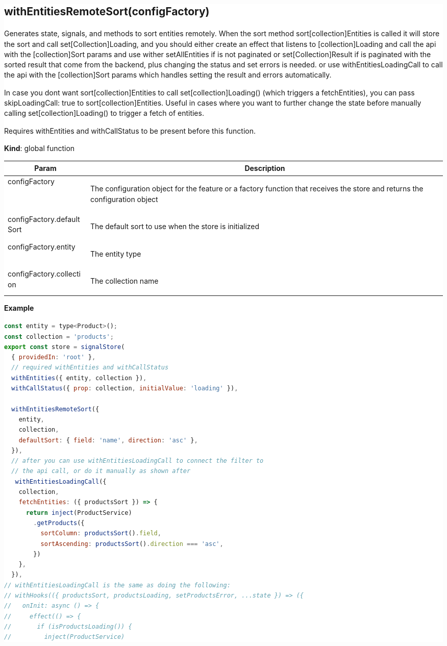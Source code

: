 <a name="withEntitiesRemoteSort"></a>

## withEntitiesRemoteSort(configFactory)
<p>Generates state, signals, and methods to sort entities remotely. When the sort method sort[collection]Entities is called it will store the sort
and call set[Collection]Loading, and you should either create an effect that listens to [collection]Loading
and call the api with the [collection]Sort params and use wither setAllEntities if is not paginated or set[Collection]Result if is paginated
with the sorted result that come from the backend, plus changing the status  and set errors is needed.
or use withEntitiesLoadingCall to call the api with the [collection]Sort params which handles setting
the result and errors automatically.</p>
<p>In case you dont want sort[collection]Entities to call set[collection]Loading() (which triggers a fetchEntities), you can pass skipLoadingCall: true to sort[collection]Entities.
Useful in cases where you want to further change the state before manually calling set[collection]Loading() to trigger a fetch of entities.</p>
<p>Requires withEntities and withCallStatus to be present before this function.</p>

**Kind**: global function  

| Param | Description |
| --- | --- |
| configFactory | <p>The configuration object for the feature or a factory function that receives the store and returns the configuration object</p> |
| configFactory.defaultSort | <p>The default sort to use when the store is initialized</p> |
| configFactory.entity | <p>The entity type</p> |
| configFactory.collection | <p>The collection name</p> |

**Example**  
```js
const entity = type<Product>();
const collection = 'products';
export const store = signalStore(
  { providedIn: 'root' },
  // required withEntities and withCallStatus
  withEntities({ entity, collection }),
  withCallStatus({ prop: collection, initialValue: 'loading' }),

  withEntitiesRemoteSort({
    entity,
    collection,
    defaultSort: { field: 'name', direction: 'asc' },
  }),
  // after you can use withEntitiesLoadingCall to connect the filter to
  // the api call, or do it manually as shown after
   withEntitiesLoadingCall({
    collection,
    fetchEntities: ({ productsSort }) => {
      return inject(ProductService)
        .getProducts({
          sortColumn: productsSort().field,
          sortAscending: productsSort().direction === 'asc',
        })
    },
  }),
// withEntitiesLoadingCall is the same as doing the following:
// withHooks(({ productsSort, productsLoading, setProductsError, ...state }) => ({
//   onInit: async () => {
//     effect(() => {
//       if (isProductsLoading()) {
//         inject(ProductService)
```